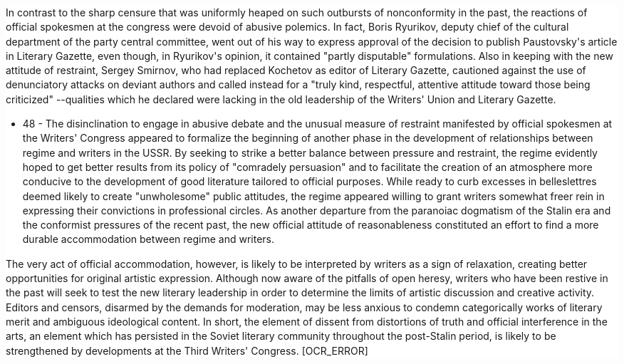 In contrast to the sharp censure that was uniformly heaped on such outbursts of nonconformity in the past, the reactions of official spokesmen at the congress were devoid of abusive polemics. In fact, Boris Ryurikov, deputy chief of the cultural department of the party central committee, went out of his way to express approval of the decision to publish Paustovsky's article in Literary Gazette, even though, in Ryurikov's opinion, it contained "partly disputable" formulations. Also in keeping with the new attitude of restraint, Sergey Smirnov, who had replaced Kochetov as editor of Literary Gazette, cautioned against the use of denunciatory attacks on deviant authors and called instead for a "truly kind, respectful, attentive attitude toward those being criticized" --qualities which he declared were lacking in the old leadership of the Writers' Union and Literary Gazette.

- 48 - The disinclination to engage in abusive debate and the unusual measure of restraint manifested by official spokesmen at the Writers' Congress appeared to formalize the beginning of another phase in the development of relationships between regime and writers in the USSR. By seeking to strike a better balance between pressure and restraint, the regime evidently hoped to get better results from its policy of "comradely persuasion" and to facilitate the creation of an atmosphere more conducive to the development of good literature tailored to official purposes. While ready to curb excesses in belleslettres deemed likely to create "unwholesome" public attitudes, the regime appeared willing to grant writers somewhat freer rein in expressing their convictions in professional circles. As another departure from the paranoiac dogmatism of the Stalin era and the conformist pressures of the recent past, the new official attitude of reasonableness constituted an effort to find a more durable accommodation between regime and writers.

The very act of official accommodation, however, is likely to be interpreted by writers as a sign of relaxation, creating better opportunities for original artistic expression. Although now aware of the pitfalls of open heresy, writers who have been restive in the past will seek to test the new literary leadership in order to determine the limits of artistic discussion and creative activity. Editors and censors, disarmed by the demands for moderation, may be less anxious to condemn categorically works of literary merit and ambiguous ideological content. In short, the element of dissent from distortions of truth and official interference in the arts, an element which has persisted in the Soviet literary community throughout the post-Stalin period, is likely to be strengthened by developments at the Third Writers' Congress. [OCR_ERROR]
